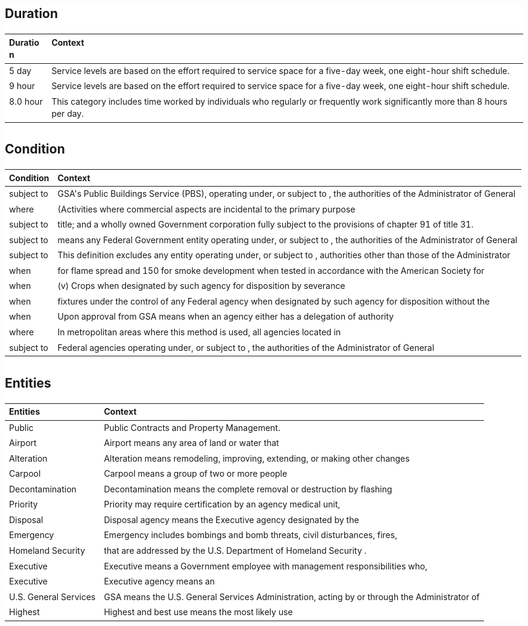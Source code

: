 
## Duration

| Duration   | Context                                                                                                                     |
|:-----------|:----------------------------------------------------------------------------------------------------------------------------|
| 5 day      | Service levels are based on the effort required to service space for a five-day week, one eight-hour shift schedule.        |
| 9 hour     | Service levels are based on the effort required to service space for a five-day week, one eight-hour shift schedule.        |
| 8.0 hour   | This category includes time worked by individuals who regularly or frequently work significantly more than 8 hours per day. |


## Condition

| Condition   | Context                                                                                                                 |
|:------------|:------------------------------------------------------------------------------------------------------------------------|
| subject to  | GSA's Public Buildings Service (PBS), operating under, or subject to , the authorities of the Administrator of General  |
| where       | (Activities  where commercial aspects are incidental to the primary purpose                                             |
| subject to  | title; and a wholly owned Government corporation fully subject to  the provisions of chapter 91 of title 31.            |
| subject to  | means any Federal Government entity operating under, or subject to , the authorities of the Administrator of General    |
| subject to  | This definition excludes any entity operating under, or  subject to , authorities other than those of the Administrator |
| when        | for flame spread and 150 for smoke development when tested in accordance with the American Society for                  |
| when        | (v) Crops  when designated by such agency for disposition by severance                                                  |
| when        | fixtures under the control of any Federal agency when designated by such agency for disposition without the             |
| when        | Upon approval from GSA means  when an agency either has a delegation of authority                                       |
| where       | In metropolitan areas  where this method is used, all agencies located in                                               |
| subject to  | Federal agencies operating under, or  subject to , the authorities of the Administrator of General                      |


## Entities

| Entities              | Context                                                                                                                            |
|:----------------------|:-----------------------------------------------------------------------------------------------------------------------------------|
| Public                | Public  Contracts and Property Management.                                                                                         |
| Airport               | Airport means any area of land or water that                                                                                       |
| Alteration            | Alteration means remodeling, improving, extending, or making other changes                                                         |
| Carpool               | Carpool means a group of two or more people                                                                                        |
| Decontamination       | Decontamination means the complete removal or destruction by flashing                                                              |
| Priority              | Priority may require certification by an agency medical unit,                                                                      |
| Disposal              | Disposal agency means the Executive agency designated by the                                                                       |
| Emergency             | Emergency includes bombings and bomb threats, civil disturbances, fires,                                                           |
| Homeland Security     | that are addressed by the U.S. Department of Homeland Security .                                                                   |
| Executive             | Executive means a Government employee with management responsibilities who,                                                        |
| Executive             | Executive  agency means an                                                                                                         |
| U.S. General Services | GSA means the  U.S. General Services Administration, acting by or through the Administrator of                                     |
| Highest               | Highest and best use means the most likely use                                                                                     |